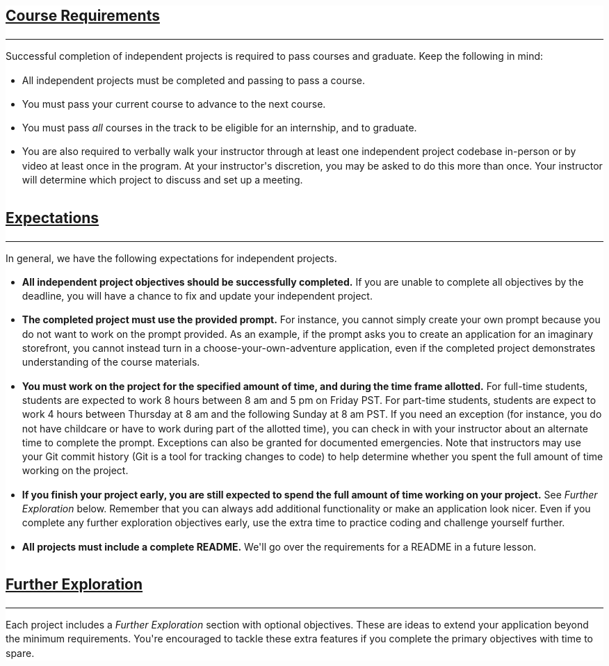 ## [Course Requirements](#course-requirements)
<hr />

Successful completion of independent projects is required to pass courses and graduate. Keep the following in mind:

* All independent projects must be completed and passing to pass a course. 

* You must pass your current course to advance to the next course. 

* You must pass _all_ courses in the track to be eligible for an internship, and to graduate.

* You are also required to verbally walk your instructor through at least one independent project codebase in-person or by video at least once in the program. At your instructor's discretion, you may be asked to do this more than once. Your instructor will determine which project to discuss and set up a meeting.

## [Expectations](#expectations)
<hr />

In general, we have the following expectations for independent projects.

* **All independent project objectives should be successfully completed.** If you are unable to complete all objectives by the deadline, you will have a chance to fix and update your independent project.

* **The completed project must use the provided prompt.** For instance, you cannot simply create your own prompt because you do not want to work on the prompt provided. As an example, if the prompt asks you to create an application for an imaginary storefront, you cannot instead turn in a choose-your-own-adventure application, even if the completed project demonstrates understanding of the course materials.

* **You must work on the project for the specified amount of time, and during the time frame allotted.** For full-time students, students are expected to work 8 hours between 8 am and 5 pm on Friday PST. For part-time students, students are expect to work 4 hours between Thursday at 8 am and the following Sunday at 8 am PST. If you need an exception (for instance, you do not have childcare or have to work during part of the allotted time), you can check in with your instructor about an alternate time to complete the prompt. Exceptions can also be granted for documented emergencies. Note that instructors may use your Git commit history (Git is a tool for tracking changes to code) to help determine whether you spent the full amount of time working on the project.

* **If you finish your project early, you are still expected to spend the full amount of time working on your project.** See _Further Exploration_ below. Remember that you can always add additional functionality or make an application look nicer. Even if you complete any further exploration objectives early, use the extra time to practice coding and challenge yourself further.

* **All projects must include a complete README.** We'll go over the requirements for a README in a future lesson.

## [Further Exploration](#further-exploration)
<hr />

Each project includes a _Further Exploration_ section with optional objectives. These are ideas to extend your application beyond the minimum requirements. You're encouraged to tackle these extra features if you complete the primary objectives with time to spare.
